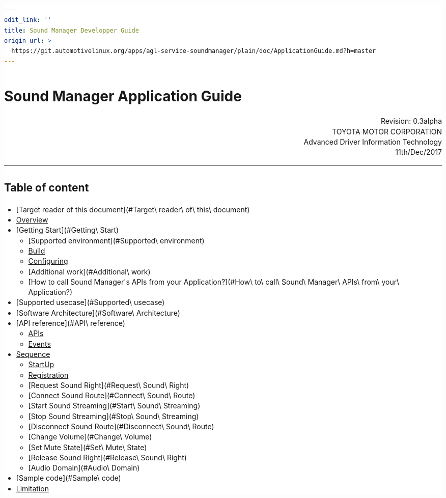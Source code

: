 ```yaml
---
edit_link: ''
title: Sound Manager Developper Guide
origin_url: >-
  https://git.automotivelinux.org/apps/agl-service-soundmanager/plain/doc/ApplicationGuide.md?h=master
---
```




# **Sound Manager Application Guide**

<div align="right">Revision: 0.3alpha</div>
<div align="right">TOYOTA MOTOR CORPORATION</div>
<div align="right">Advanced Driver Information Technology</div>
<div align="right">11th/Dec/2017</div>

* * *

<div id="Table\ of\ content"></div>

## Table of content

- [Target reader of this document](#Target\ reader\ of\ this\ document)
- [Overview](#Overview)
- [Getting Start](#Getting\ Start)
  - [Supported environment](#Supported\ environment)
  - [Build](#Build)
  - [Configuring](#Configuring)
  - [Additional work](#Additional\ work)
  - [How to call Sound Manager's APIs from your Application?](#How\ to\ call\ Sound\ Manager\ APIs\ from\ your\ Application?)
- [Supported usecase](#Supported\ usecase)
- [Software Architecture](#Software\ Architecture)
- [API reference](#API\ reference)
  - [APIs](#APIs)
  - [Events](#Events)
- [Sequence](#Sequence)
  - [StartUp](#StartUp)
  - [Registration](#Registration)
  - [Request Sound Right](#Request\ Sound\ Right)
  - [Connect Sound Route](#Connect\ Sound\ Route)
  - [Start Sound Streaming](#Start\ Sound\ Streaming)
  - [Stop Sound Streaming](#Stop\ Sound\ Streaming)
  - [Disconnect Sound Route](#Disconnect\ Sound\ Route)
  - [Change Volume](#Change\ Volume)
  - [Set Mute State](#Set\ Mute\ State)
  - [Release Sound Right](#Release\ Sound\ Right)
  - [Audio Domain](#Audio\ Domain)
- [Sample code](#Sample\ code)
- [Limitation](#Limitation)
